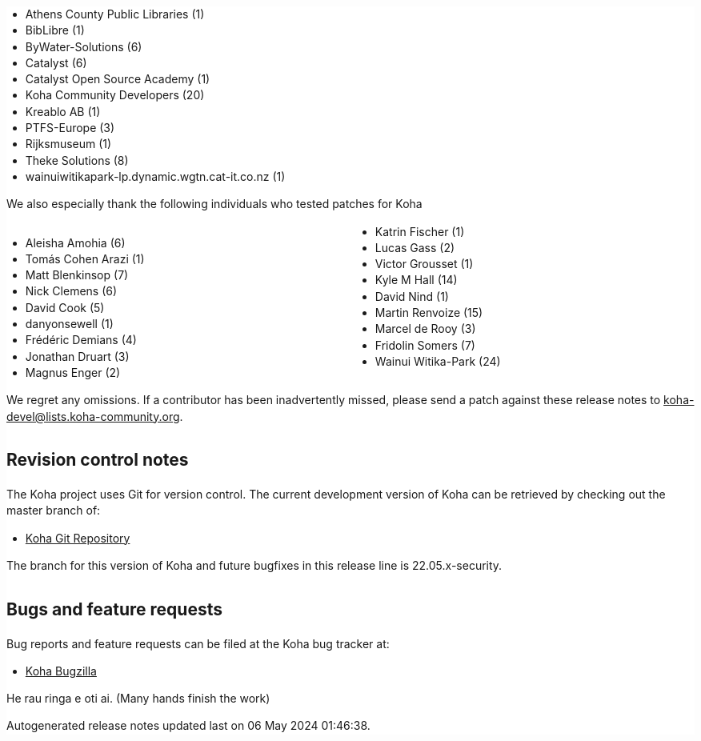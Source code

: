 - Athens County Public Libraries (1)
- BibLibre (1)
- ByWater-Solutions (6)
- Catalyst (6)
- Catalyst Open Source Academy (1)
- Koha Community Developers (20)
- Kreablo AB (1)
- PTFS-Europe (3)
- Rijksmuseum (1)
- Theke Solutions (8)
- wainuiwitikapark-lp.dynamic.wgtn.cat-it.co.nz (1)
</div>

We also especially thank the following individuals who tested patches
for Koha
<div style="column-count: 2;">

- Aleisha Amohia (6)
- Tomás Cohen Arazi (1)
- Matt Blenkinsop (7)
- Nick Clemens (6)
- David Cook (5)
- danyonsewell (1)
- Frédéric Demians (4)
- Jonathan Druart (3)
- Magnus Enger (2)
- Katrin Fischer (1)
- Lucas Gass (2)
- Victor Grousset (1)
- Kyle M Hall (14)
- David Nind (1)
- Martin Renvoize (15)
- Marcel de Rooy (3)
- Fridolin Somers (7)
- Wainui Witika-Park (24)
</div>





We regret any omissions.  If a contributor has been inadvertently missed,
please send a patch against these release notes to koha-devel@lists.koha-community.org.

## Revision control notes

The Koha project uses Git for version control.  The current development
version of Koha can be retrieved by checking out the master branch of:

- [Koha Git Repository](https://git.koha-community.org/koha-community/koha)

The branch for this version of Koha and future bugfixes in this release
line is 22.05.x-security.

## Bugs and feature requests

Bug reports and feature requests can be filed at the Koha bug
tracker at:

- [Koha Bugzilla](http://bugs.koha-community.org)

He rau ringa e oti ai.
(Many hands finish the work)

Autogenerated release notes updated last on 06 May 2024 01:46:38.
